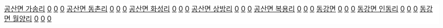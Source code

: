
  <tr class="item">
    <td><a href="전라남도나주시공산면가송리">공산면 가송리</a></td>
    <td><a href="전라남도나주시공산면가송리">0</a></td>
    <td><a href="전라남도나주시공산면가송리">0</a></td>
    <td><a href="전라남도나주시공산면가송리">0</a></td>
  </tr>
    

  <tr class="item">
    <td><a href="전라남도나주시공산면동촌리">공산면 동촌리</a></td>
    <td><a href="전라남도나주시공산면동촌리">0</a></td>
    <td><a href="전라남도나주시공산면동촌리">0</a></td>
    <td><a href="전라남도나주시공산면동촌리">0</a></td>
  </tr>
    

  <tr class="item">
    <td><a href="전라남도나주시공산면화성리">공산면 화성리</a></td>
    <td><a href="전라남도나주시공산면화성리">0</a></td>
    <td><a href="전라남도나주시공산면화성리">0</a></td>
    <td><a href="전라남도나주시공산면화성리">0</a></td>
  </tr>
    

  <tr class="item">
    <td><a href="전라남도나주시공산면상방리">공산면 상방리</a></td>
    <td><a href="전라남도나주시공산면상방리">0</a></td>
    <td><a href="전라남도나주시공산면상방리">0</a></td>
    <td><a href="전라남도나주시공산면상방리">0</a></td>
  </tr>
    

  <tr class="item">
    <td><a href="전라남도나주시공산면복용리">공산면 복용리</a></td>
    <td><a href="전라남도나주시공산면복용리">0</a></td>
    <td><a href="전라남도나주시공산면복용리">0</a></td>
    <td><a href="전라남도나주시공산면복용리">0</a></td>
  </tr>
    

  <tr class="item">
    <td><a href="전라남도나주시동강면">동강면</a></td>
    <td><a href="전라남도나주시동강면">0</a></td>
    <td><a href="전라남도나주시동강면">0</a></td>
    <td><a href="전라남도나주시동강면">0</a></td>
  </tr>
    

  <tr class="item">
    <td><a href="전라남도나주시동강면인동리">동강면 인동리</a></td>
    <td><a href="전라남도나주시동강면인동리">0</a></td>
    <td><a href="전라남도나주시동강면인동리">0</a></td>
    <td><a href="전라남도나주시동강면인동리">0</a></td>
  </tr>
    

  <tr class="item">
    <td><a href="전라남도나주시동강면월양리">동강면 월양리</a></td>
    <td><a href="전라남도나주시동강면월양리">0</a></td>
    <td><a href="전라남도나주시동강면월양리">0</a></td>
    <td><a href="전라남도나주시동강면월양리">0</a></td>
  </tr>
    